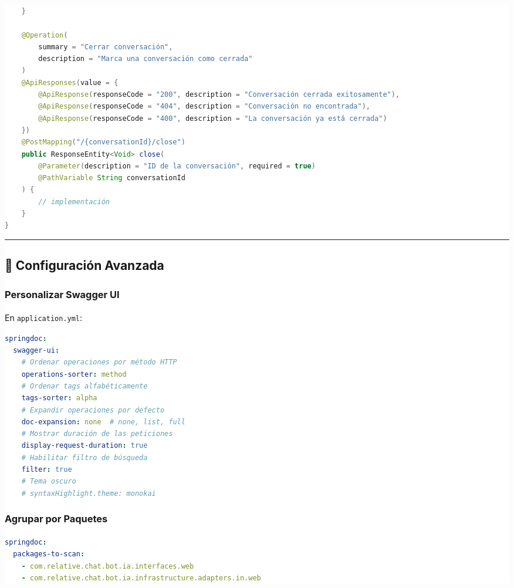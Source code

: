 ```java
    }

    @Operation(
        summary = "Cerrar conversación",
        description = "Marca una conversación como cerrada"
    )
    @ApiResponses(value = {
        @ApiResponse(responseCode = "200", description = "Conversación cerrada exitosamente"),
        @ApiResponse(responseCode = "404", description = "Conversación no encontrada"),
        @ApiResponse(responseCode = "400", description = "La conversación ya está cerrada")
    })
    @PostMapping("/{conversationId}/close")
    public ResponseEntity<Void> close(
        @Parameter(description = "ID de la conversación", required = true)
        @PathVariable String conversationId
    ) {
        // implementación
    }
}
```

---

## 🔧 Configuración Avanzada

### Personalizar Swagger UI

En `application.yml`:

```yaml
springdoc:
  swagger-ui:
    # Ordenar operaciones por método HTTP
    operations-sorter: method
    # Ordenar tags alfabéticamente
    tags-sorter: alpha
    # Expandir operaciones por defecto
    doc-expansion: none  # none, list, full
    # Mostrar duración de las peticiones
    display-request-duration: true
    # Habilitar filtro de búsqueda
    filter: true
    # Tema oscuro
    # syntaxHighlight.theme: monokai
```

### Agrupar por Paquetes

```yaml
springdoc:
  packages-to-scan:
    - com.relative.chat.bot.ia.interfaces.web
    - com.relative.chat.bot.ia.infrastructure.adapters.in.web
```
